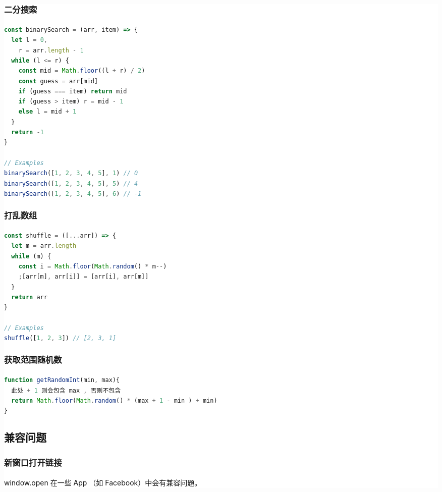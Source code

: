 ### 二分搜索

```js
const binarySearch = (arr, item) => {
  let l = 0,
    r = arr.length - 1
  while (l <= r) {
    const mid = Math.floor((l + r) / 2)
    const guess = arr[mid]
    if (guess === item) return mid
    if (guess > item) r = mid - 1
    else l = mid + 1
  }
  return -1
}

// Examples
binarySearch([1, 2, 3, 4, 5], 1) // 0
binarySearch([1, 2, 3, 4, 5], 5) // 4
binarySearch([1, 2, 3, 4, 5], 6) // -1
```

### 打乱数组

```js
const shuffle = ([...arr]) => {
  let m = arr.length
  while (m) {
    const i = Math.floor(Math.random() * m--)
    ;[arr[m], arr[i]] = [arr[i], arr[m]]
  }
  return arr
}

// Examples
shuffle([1, 2, 3]) // [2, 3, 1]
```

### 获取范围随机数

```js
function getRandomInt(min, max){
  此处 + 1 则会包含 max , 否则不包含
  return Math.floor(Math.random() * (max + 1 - min ) + min)
}
```

## 兼容问题

### 新窗口打开链接

window.open 在一些 App （如 Facebook）中会有兼容问题。
